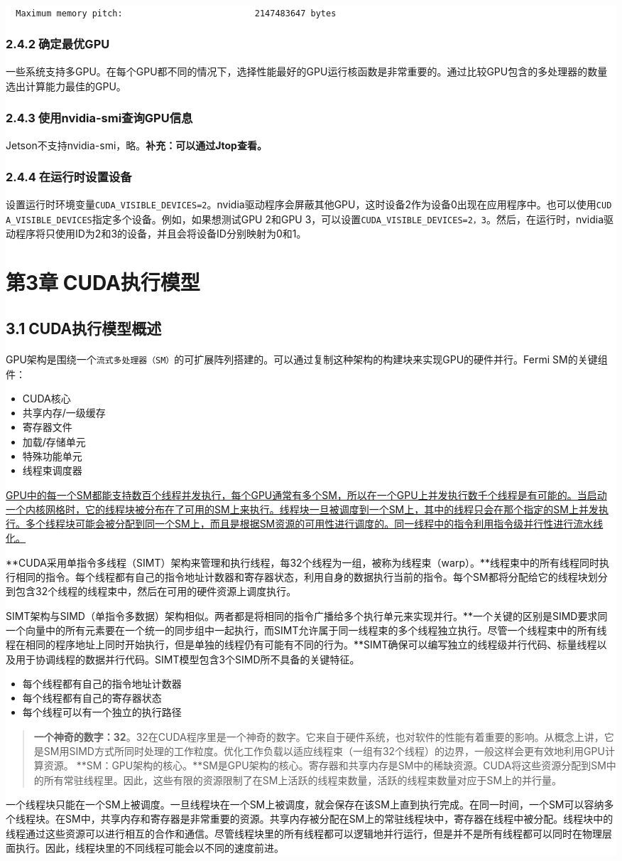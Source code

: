 ```txt
  Maximum memory pitch:                          2147483647 bytes
```

### 2.4.2 确定最优GPU

一些系统支持多GPU。在每个GPU都不同的情况下，选择性能最好的GPU运行核函数是非常重要的。通过比较GPU包含的多处理器的数量选出计算能力最佳的GPU。

### 2.4.3 使用nvidia-smi查询GPU信息

Jetson不支持nvidia-smi，略。**补充：可以通过Jtop查看。**

### 2.4.4 在运行时设置设备

设置运行时环境变量`CUDA_VISIBLE_DEVICES=2`。nvidia驱动程序会屏蔽其他GPU，这时设备2作为设备0出现在应用程序中。也可以使用`CUDA_VISIBLE_DEVICES`指定多个设备。例如，如果想测试GPU 2和GPU 3，可以设置`CUDA_VISIBLE_DEVICES=2，3`。然后，在运行时，nvidia驱动程序将只使用ID为2和3的设备，并且会将设备ID分别映射为0和1。

# 第3章 CUDA执行模型

## 3.1 CUDA执行模型概述

GPU架构是围绕一个`流式多处理器（SM）`的可扩展阵列搭建的。可以通过复制这种架构的构建块来实现GPU的硬件并行。Fermi SM的关键组件：

- CUDA核心
- 共享内存/一级缓存
- 寄存器文件
- 加载/存储单元
- 特殊功能单元
- 线程束调度器

<u>GPU中的每一个SM都能支持数百个线程并发执行，每个GPU通常有多个SM，所以在一个GPU上并发执行数千个线程是有可能的。当启动一个内核网格时，它的线程块被分布在了可用的SM上来执行。线程块一旦被调度到一个SM上，其中的线程只会在那个指定的SM上并发执行。多个线程块可能会被分配到同一个SM上，而且是根据SM资源的可用性进行调度的。同一线程中的指令利用指令级并行性进行流水线化。</u>

**CUDA采用单指令多线程（SIMT）架构来管理和执行线程，每32个线程为一组，被称为线程束（warp）。**线程束中的所有线程同时执行相同的指令。每个线程都有自己的指令地址计数器和寄存器状态，利用自身的数据执行当前的指令。每个SM都将分配给它的线程块划分到包含32个线程的线程束中，然后在可用的硬件资源上调度执行。

SIMT架构与SIMD（单指令多数据）架构相似。两者都是将相同的指令广播给多个执行单元来实现并行。**一个关键的区别是SIMD要求同一个向量中的所有元素要在一个统一的同步组中一起执行，而SIMT允许属于同一线程束的多个线程独立执行。尽管一个线程束中的所有线程在相同的程序地址上同时开始执行，但是单独的线程仍有可能有不同的行为。**SIMT确保可以编写独立的线程级并行代码、标量线程以及用于协调线程的数据并行代码。SIMT模型包含3个SIMD所不具备的关键特征。

- 每个线程都有自己的指令地址计数器
- 每个线程都有自己的寄存器状态
- 每个线程可以有一个独立的执行路径

>**一个神奇的数字：32**。32在CUDA程序里是一个神奇的数字。它来自于硬件系统，也对软件的性能有着重要的影响。从概念上讲，它是SM用SIMD方式所同时处理的工作粒度。优化工作负载以适应线程束（一组有32个线程）的边界，一般这样会更有效地利用GPU计算资源。
>**SM：GPU架构的核心。**SM是GPU架构的核心。寄存器和共享内存是SM中的稀缺资源。CUDA将这些资源分配到SM中的所有常驻线程里。因此，这些有限的资源限制了在SM上活跃的线程束数量，活跃的线程束数量对应于SM上的并行量。

一个线程块只能在一个SM上被调度。一旦线程块在一个SM上被调度，就会保存在该SM上直到执行完成。在同一时间，一个SM可以容纳多个线程块。在SM中，共享内存和寄存器是非常重要的资源。共享内存被分配在SM上的常驻线程块中，寄存器在线程中被分配。线程块中的线程通过这些资源可以进行相互的合作和通信。尽管线程块里的所有线程都可以逻辑地并行运行，但是并不是所有线程都可以同时在物理层面执行。因此，线程块里的不同线程可能会以不同的速度前进。

